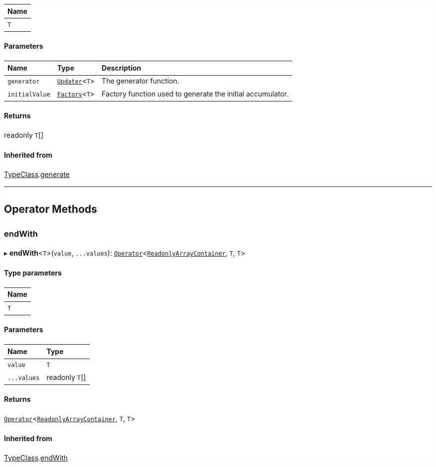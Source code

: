 | Name |
| :------ |
| `T` |

#### Parameters

| Name | Type | Description |
| :------ | :------ | :------ |
| `generator` | [`Updater`](../modules/functions.md#updater)<`T`\> | The generator function. |
| `initialValue` | [`Factory`](../modules/functions.md#factory)<`T`\> | Factory function used to generate the initial accumulator. |

#### Returns

readonly `T`[]

#### Inherited from

[TypeClass](types.DeferredContainers.TypeClass.md).[generate](types.DeferredContainers.TypeClass.md#generate)

___

## Operator Methods

### endWith

▸ **endWith**<`T`\>(`value`, `...values`): [`Operator`](../modules/types.Containers.md#operator)<[`ReadonlyArrayContainer`](types.ReadonlyArrayContainer-1.md), `T`, `T`\>

#### Type parameters

| Name |
| :------ |
| `T` |

#### Parameters

| Name | Type |
| :------ | :------ |
| `value` | `T` |
| `...values` | readonly `T`[] |

#### Returns

[`Operator`](../modules/types.Containers.md#operator)<[`ReadonlyArrayContainer`](types.ReadonlyArrayContainer-1.md), `T`, `T`\>

#### Inherited from

[TypeClass](types.DeferredContainers.TypeClass.md).[endWith](types.DeferredContainers.TypeClass.md#endwith)

